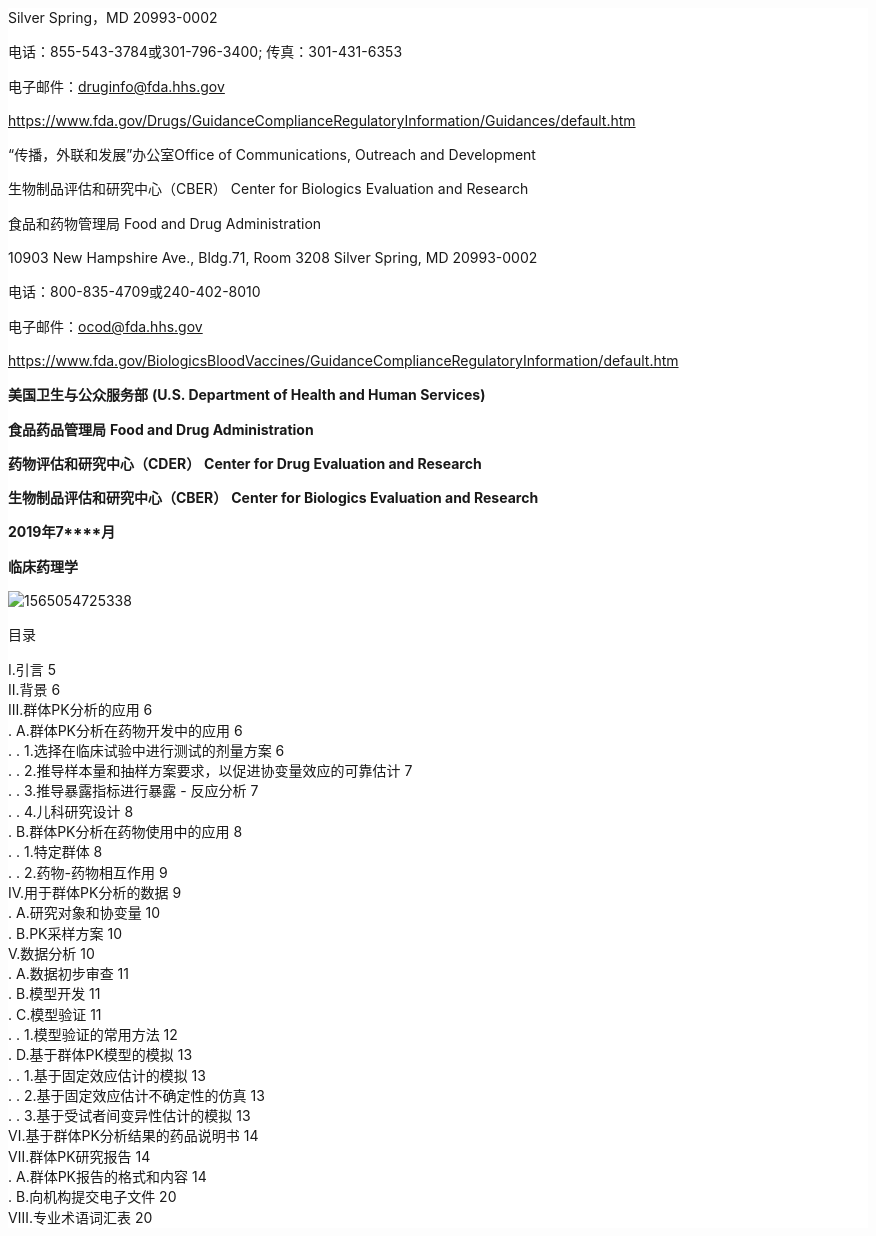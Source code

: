 Silver Spring，MD 20993-0002

电话：855-543-3784或301-796-3400; 传真：301-431-6353

电子邮件：druginfo@fda.hhs.gov

https://www.fda.gov/Drugs/GuidanceComplianceRegulatoryInformation/Guidances/default.htm

 

“传播，外联和发展”办公室Office of Communications, Outreach and Development

生物制品评估和研究中心（CBER） Center for Biologics Evaluation and Research

食品和药物管理局 Food and Drug Administration

10903 New Hampshire Ave., Bldg.71, Room 3208 Silver Spring, MD 20993-0002

电话：800-835-4709或240-402-8010

电子邮件：ocod@fda.hhs.gov

https://www.fda.gov/BiologicsBloodVaccines/GuidanceComplianceRegulatoryInformation/default.htm

 

**美国卫生与公众服务部** **(U.S. Department of Health and Human Services)**

**食品药品管理局** **Food and Drug Administration**

**药物评估和研究中心（****CDER****）** **Center for Drug Evaluation and Research**

**生物制品评估和研究中心（****CBER****）** **Center for Biologics Evaluation and Research**

 

**2019****年****7****月**

**临床药理学**

 

![1565054725338](/images/2019FDA群体药物代谢动力学行业指南草案翻译/1565054725338.png)



目录

Ⅰ.引言	5    
Ⅱ.背景	6    
Ⅲ.群体PK分析的应用	6    
.    A.群体PK分析在药物开发中的应用	6    
.    .    1.选择在临床试验中进行测试的剂量方案	6    
.    .    2.推导样本量和抽样方案要求，以促进协变量效应的可靠估计	7    
.    .    3.推导暴露指标进行暴露 - 反应分析	7    
.    .    4.儿科研究设计	8    
.    B.群体PK分析在药物使用中的应用	8    
.    .    1.特定群体	8    
.    .    2.药物-药物相互作用	9    
Ⅳ.用于群体PK分析的数据	9    
.    A.研究对象和协变量	10    
.    B.PK采样方案	10    
Ⅴ.数据分析	10    
.    A.数据初步审查	11    
.    B.模型开发	11    
.    C.模型验证	11    
.    .    1.模型验证的常用方法	12    
.    D.基于群体PK模型的模拟	13    
.    .    1.基于固定效应估计的模拟	13    
.    .    2.基于固定效应估计不确定性的仿真	13    
.    .    3.基于受试者间变异性估计的模拟	13    
Ⅵ.基于群体PK分析结果的药品说明书	14    
Ⅶ.群体PK研究报告	14    
.    A.群体PK报告的格式和内容	14    
.    B.向机构提交电子文件	20    
Ⅷ.专业术语词汇表	20    